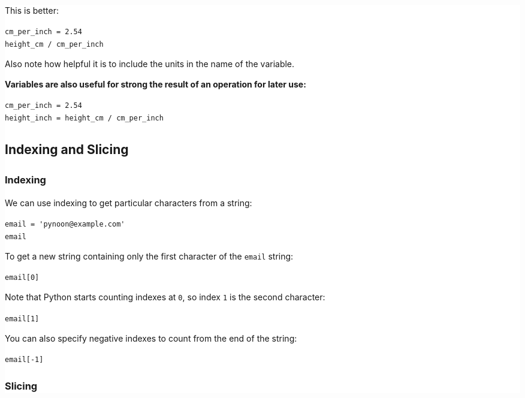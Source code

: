 This is better:

```code
cm_per_inch = 2.54
height_cm / cm_per_inch
```

Also note how helpful it is to include the units in the name of the
variable.

**Variables are also useful for strong the result of an operation for later use:**

```code
cm_per_inch = 2.54
height_inch = height_cm / cm_per_inch
```
















## Indexing and Slicing

### Indexing

We can use indexing to get particular characters from a string:

```code
email = 'pynoon@example.com'
email
```

To get a new string containing only the first character of the `email`
string:

```code
email[0]
```

Note that Python starts counting indexes at `0`, so index `1` is the
second character:

```code
email[1]
```

You can also specify negative indexes to count from the end of the
string:

```code
email[-1]
```

### Slicing
